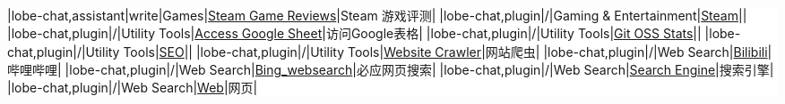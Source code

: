 |lobe-chat,assistant|write|Games|[Steam Game Reviews](https://lobechat.com/discover/assistant/steam-agent)|Steam 游戏评测|
|lobe-chat,plugin|/|Gaming & Entertainment|[Steam](https://lobechat.com/discover/plugin/steam)||
|lobe-chat,plugin|/|Utility Tools|[Access Google Sheet](https://lobechat.com/discover/plugin/access_google_sheets)|访问Google表格|
|lobe-chat,plugin|/|Utility Tools|[Git OSS Stats](https://lobechat.com/discover/plugin/gitUserRepoStats)||
|lobe-chat,plugin|/|Utility Tools|[SEO](https://lobechat.com/discover/plugin/SEO)||
|lobe-chat,plugin|/|Utility Tools|[Website Crawler](https://lobechat.com/discover/plugin/website-crawler)|网站爬虫|
|lobe-chat,plugin|/|Web Search|[Bilibili](https://lobechat.com/discover/plugin/bilibili)|哔哩哔哩|
|lobe-chat,plugin|/|Web Search|[Bing_websearch](https://lobechat.com/discover/plugin/Bingsearch-identifier)|必应网页搜索|
|lobe-chat,plugin|/|Web Search|[Search Engine](https://lobechat.com/discover/plugin/search-engine)|搜索引擎|
|lobe-chat,plugin|/|Web Search|[Web](https://lobechat.com/discover/plugin/web)|网页|
